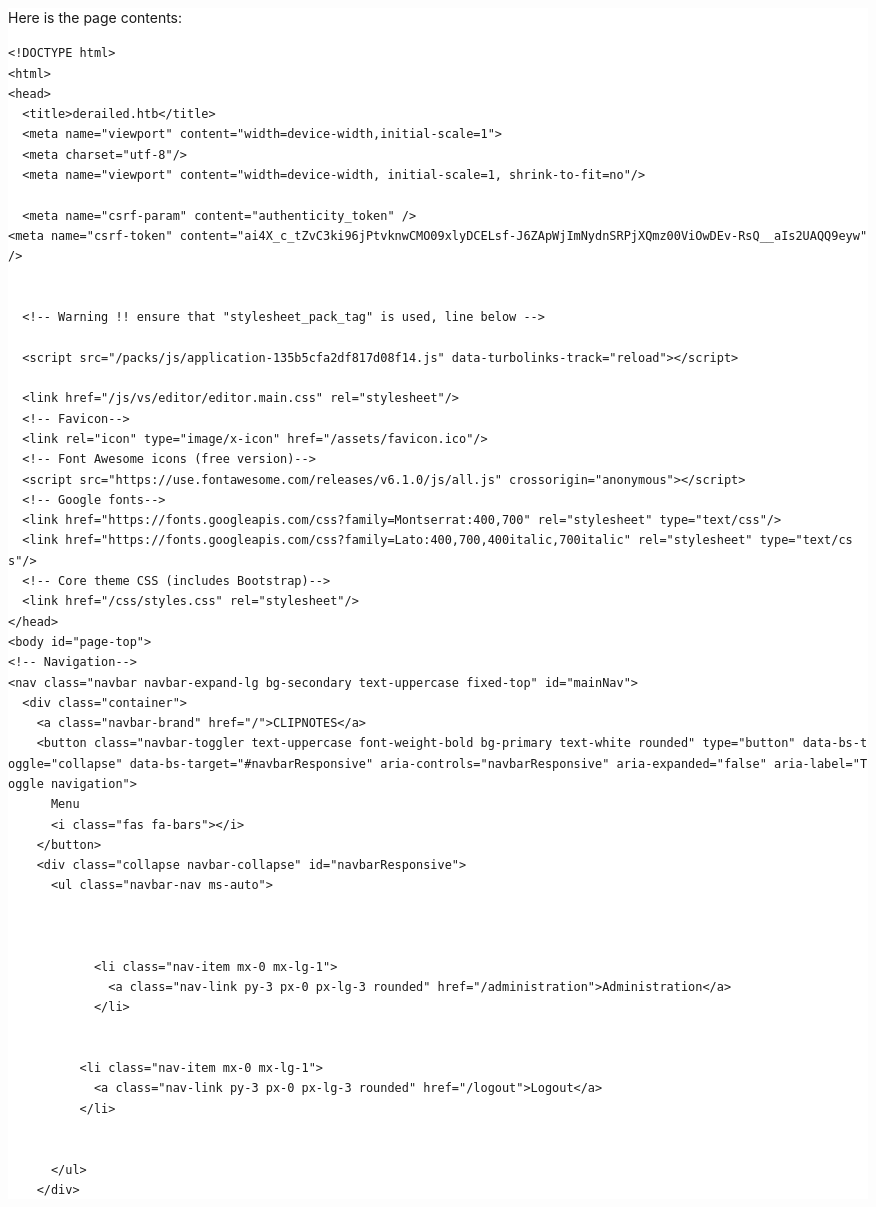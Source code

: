 Here is the page contents:

```markup
<!DOCTYPE html>
<html>
<head>
  <title>derailed.htb</title>
  <meta name="viewport" content="width=device-width,initial-scale=1">
  <meta charset="utf-8"/>
  <meta name="viewport" content="width=device-width, initial-scale=1, shrink-to-fit=no"/>

  <meta name="csrf-param" content="authenticity_token" />
<meta name="csrf-token" content="ai4X_c_tZvC3ki96jPtvknwCMO09xlyDCELsf-J6ZApWjImNydnSRPjXQmz00ViOwDEv-RsQ__aIs2UAQQ9eyw" />
  

  <!-- Warning !! ensure that "stylesheet_pack_tag" is used, line below -->
  
  <script src="/packs/js/application-135b5cfa2df817d08f14.js" data-turbolinks-track="reload"></script>

  <link href="/js/vs/editor/editor.main.css" rel="stylesheet"/>
  <!-- Favicon-->
  <link rel="icon" type="image/x-icon" href="/assets/favicon.ico"/>
  <!-- Font Awesome icons (free version)-->
  <script src="https://use.fontawesome.com/releases/v6.1.0/js/all.js" crossorigin="anonymous"></script>
  <!-- Google fonts-->
  <link href="https://fonts.googleapis.com/css?family=Montserrat:400,700" rel="stylesheet" type="text/css"/>
  <link href="https://fonts.googleapis.com/css?family=Lato:400,700,400italic,700italic" rel="stylesheet" type="text/css"/>
  <!-- Core theme CSS (includes Bootstrap)-->
  <link href="/css/styles.css" rel="stylesheet"/>
</head>
<body id="page-top">
<!-- Navigation-->
<nav class="navbar navbar-expand-lg bg-secondary text-uppercase fixed-top" id="mainNav">
  <div class="container">
    <a class="navbar-brand" href="/">CLIPNOTES</a>
    <button class="navbar-toggler text-uppercase font-weight-bold bg-primary text-white rounded" type="button" data-bs-toggle="collapse" data-bs-target="#navbarResponsive" aria-controls="navbarResponsive" aria-expanded="false" aria-label="Toggle navigation">
      Menu
      <i class="fas fa-bars"></i>
    </button>
    <div class="collapse navbar-collapse" id="navbarResponsive">
      <ul class="navbar-nav ms-auto">



            <li class="nav-item mx-0 mx-lg-1">
              <a class="nav-link py-3 px-0 px-lg-3 rounded" href="/administration">Administration</a>
            </li>


          <li class="nav-item mx-0 mx-lg-1">
            <a class="nav-link py-3 px-0 px-lg-3 rounded" href="/logout">Logout</a>
          </li>


      </ul>
    </div>
```